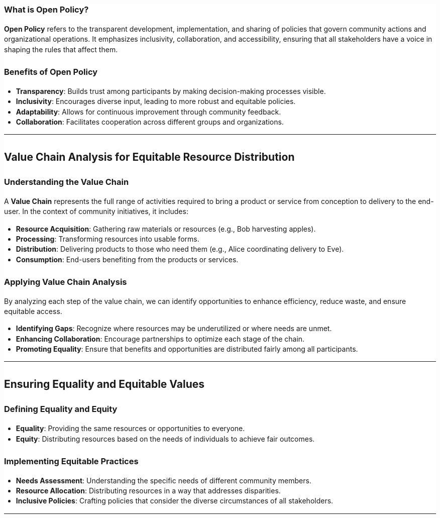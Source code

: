 ### What is Open Policy?

**Open Policy** refers to the transparent development, implementation, and sharing of policies that govern community actions and organizational operations. It emphasizes inclusivity, collaboration, and accessibility, ensuring that all stakeholders have a voice in shaping the rules that affect them.

### Benefits of Open Policy

- **Transparency**: Builds trust among participants by making decision-making processes visible.
- **Inclusivity**: Encourages diverse input, leading to more robust and equitable policies.
- **Adaptability**: Allows for continuous improvement through community feedback.
- **Collaboration**: Facilitates cooperation across different groups and organizations.

---

## Value Chain Analysis for Equitable Resource Distribution

### Understanding the Value Chain

A **Value Chain** represents the full range of activities required to bring a product or service from conception to delivery to the end-user. In the context of community initiatives, it includes:

- **Resource Acquisition**: Gathering raw materials or resources (e.g., Bob harvesting apples).
- **Processing**: Transforming resources into usable forms.
- **Distribution**: Delivering products to those who need them (e.g., Alice coordinating delivery to Eve).
- **Consumption**: End-users benefiting from the products or services.

### Applying Value Chain Analysis

By analyzing each step of the value chain, we can identify opportunities to enhance efficiency, reduce waste, and ensure equitable access.

- **Identifying Gaps**: Recognize where resources may be underutilized or where needs are unmet.
- **Enhancing Collaboration**: Encourage partnerships to optimize each stage of the chain.
- **Promoting Equality**: Ensure that benefits and opportunities are distributed fairly among all participants.

---

## Ensuring Equality and Equitable Values

### Defining Equality and Equity

- **Equality**: Providing the same resources or opportunities to everyone.
- **Equity**: Distributing resources based on the needs of individuals to achieve fair outcomes.

### Implementing Equitable Practices

- **Needs Assessment**: Understanding the specific needs of different community members.
- **Resource Allocation**: Distributing resources in a way that addresses disparities.
- **Inclusive Policies**: Crafting policies that consider the diverse circumstances of all stakeholders.

---